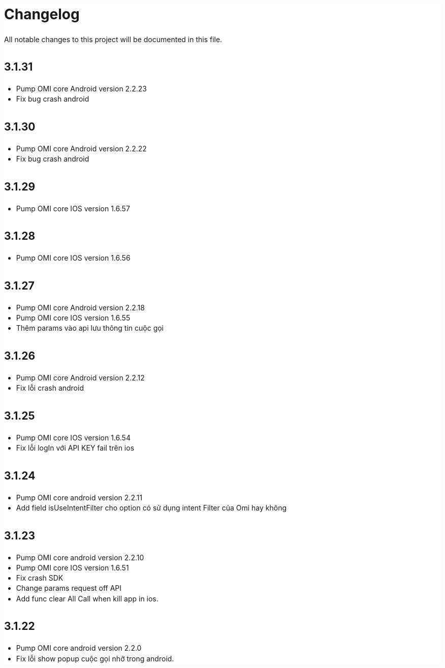 # Changelog

All notable changes to this project will be documented in this file.


## 3.1.31
- Pump OMI core Android version 2.2.23
- Fix bug crash android

## 3.1.30
- Pump OMI core Android version 2.2.22 
- Fix bug crash android

## 3.1.29
- Pump OMI core IOS version 1.6.57

## 3.1.28
- Pump OMI core IOS version 1.6.56



## 3.1.27
- Pump OMI core Android version 2.2.18
- Pump OMI core IOS version 1.6.55
- Thêm params vào api lưu thông tin cuộc gọi

## 3.1.26
- Pump OMI core Android version 2.2.12
- Fix lỗi crash android 

## 3.1.25
- Pump OMI core IOS version 1.6.54
- Fix lỗi logIn với API KEY fail trên ios

## 3.1.24
- Pump OMI core android version 2.2.11
- Add field isUseIntentFilter cho option có sử dụng intent Filter của Omi hay không

## 3.1.23
- Pump OMI core android version 2.2.10
- Pump OMI core IOS version 1.6.51
- Fix crash SDK 
- Change params request off API
- Add func clear All Call when kill app in ios. 

## 3.1.22
- Pump OMI core android version 2.2.0
- Fix lỗi show popup cuộc gọi nhỡ trong android.
